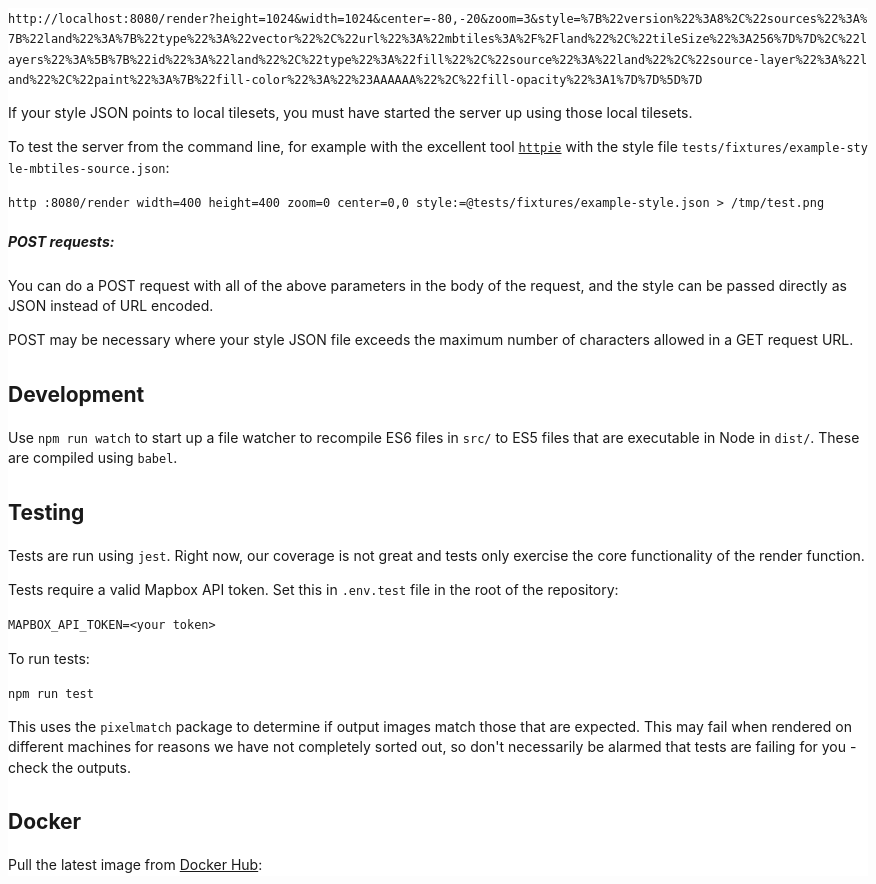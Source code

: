 ```
http://localhost:8080/render?height=1024&width=1024&center=-80,-20&zoom=3&style=%7B%22version%22%3A8%2C%22sources%22%3A%7B%22land%22%3A%7B%22type%22%3A%22vector%22%2C%22url%22%3A%22mbtiles%3A%2F%2Fland%22%2C%22tileSize%22%3A256%7D%7D%2C%22layers%22%3A%5B%7B%22id%22%3A%22land%22%2C%22type%22%3A%22fill%22%2C%22source%22%3A%22land%22%2C%22source-layer%22%3A%22land%22%2C%22paint%22%3A%7B%22fill-color%22%3A%22%23AAAAAA%22%2C%22fill-opacity%22%3A1%7D%7D%5D%7D
```

If your style JSON points to local tilesets, you must have started the server up using those local tilesets.

To test the server from the command line, for example with the excellent tool [`httpie`](https://httpie.org/) with the style file `tests/fixtures/example-style-mbtiles-source.json`:

```
http :8080/render width=400 height=400 zoom=0 center=0,0 style:=@tests/fixtures/example-style.json > /tmp/test.png
```

##### POST requests:

You can do a POST request with all of the above parameters in the body of the request, and the style can be passed directly as JSON instead of URL encoded.

POST may be necessary where your style JSON file exceeds the maximum number of characters allowed in a GET request URL.

## Development

Use `npm run watch` to start up a file watcher to recompile ES6 files in `src/` to ES5 files that are executable in Node in `dist/`. These are compiled using `babel`.

## Testing

Tests are run using `jest`. Right now, our coverage is not great and tests only exercise the core functionality of the render function.

Tests require a valid Mapbox API token. Set this in `.env.test` file in the root of the repository:

```
MAPBOX_API_TOKEN=<your token>
```

To run tests:

```
npm run test
```

This uses the `pixelmatch` package to determine if output images match those that are expected. This may fail when rendered on different machines for reasons we have not completely sorted out, so don't necessarily be alarmed that tests are failing for you - check the outputs.

## Docker

Pull the latest image from [Docker Hub](https://hub.docker.com/r/consbio/mbgl-renderer):
